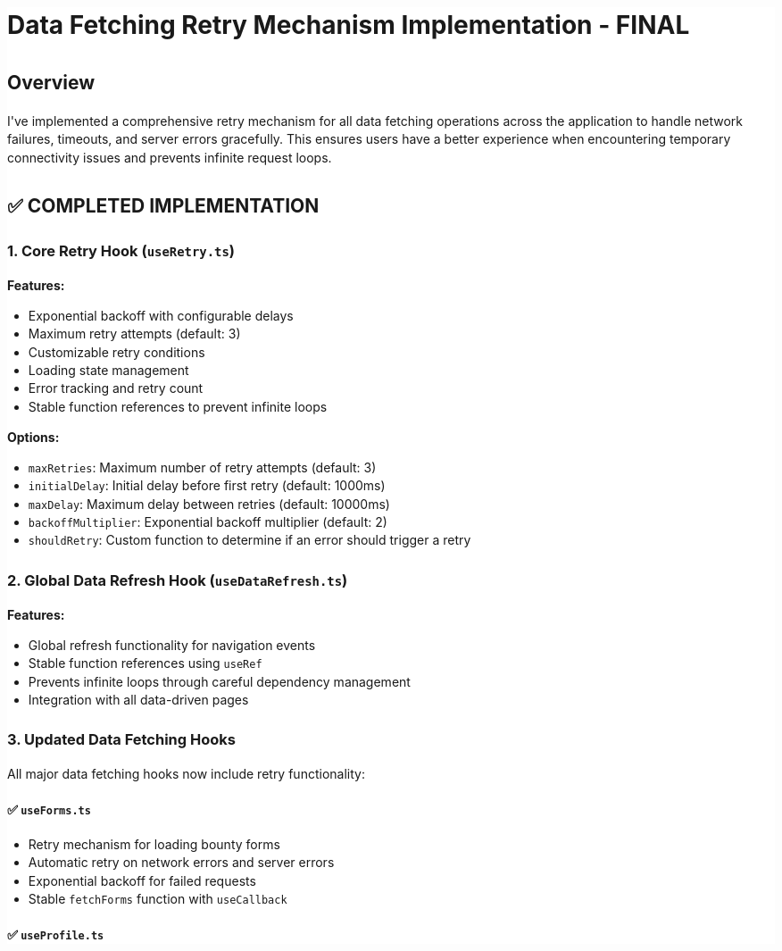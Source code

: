 # Data Fetching Retry Mechanism Implementation - FINAL

## Overview

I've implemented a comprehensive retry mechanism for all data fetching operations across the application to handle network failures, timeouts, and server errors gracefully. This ensures users have a better experience when encountering temporary connectivity issues and prevents infinite request loops.

## ✅ COMPLETED IMPLEMENTATION

### 1. Core Retry Hook (`useRetry.ts`)

**Features:**

- Exponential backoff with configurable delays
- Maximum retry attempts (default: 3)
- Customizable retry conditions
- Loading state management
- Error tracking and retry count
- Stable function references to prevent infinite loops

**Options:**

- `maxRetries`: Maximum number of retry attempts (default: 3)
- `initialDelay`: Initial delay before first retry (default: 1000ms)
- `maxDelay`: Maximum delay between retries (default: 10000ms)
- `backoffMultiplier`: Exponential backoff multiplier (default: 2)
- `shouldRetry`: Custom function to determine if an error should trigger a retry

### 2. Global Data Refresh Hook (`useDataRefresh.ts`)

**Features:**

- Global refresh functionality for navigation events
- Stable function references using `useRef`
- Prevents infinite loops through careful dependency management
- Integration with all data-driven pages

### 3. Updated Data Fetching Hooks

All major data fetching hooks now include retry functionality:

#### ✅ `useForms.ts`

- Retry mechanism for loading bounty forms
- Automatic retry on network errors and server errors
- Exponential backoff for failed requests
- Stable `fetchForms` function with `useCallback`

#### ✅ `useProfile.ts`
